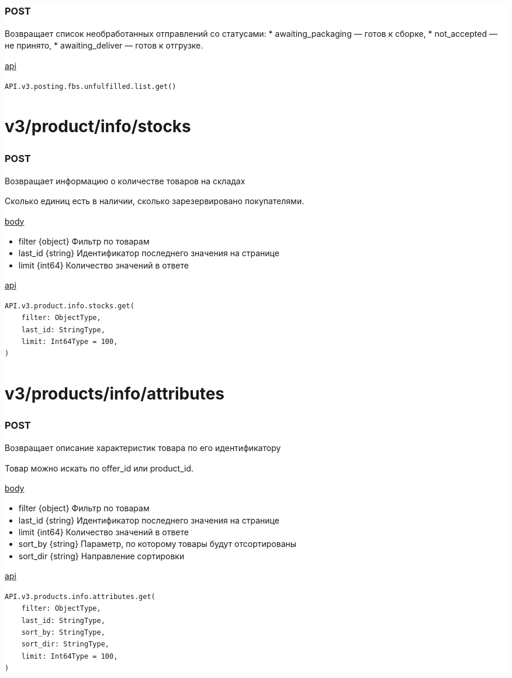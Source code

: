 ### POST

Возвращает список необработанных отправлений cо статусами: * awaiting_packaging — готов к сборке, * not_accepted — не принято, * awaiting_deliver — готов к отгрузке.

<u>api</u>   

```
API.v3.posting.fbs.unfulfilled.list.get()
```   

# v3/product/info/stocks

### POST

Возвращает информацию о ĸоличестве товаров на сĸладах

Сĸольĸо единиц есть в наличии, сĸольĸо зарезервировано поĸупателями.

<u>body</u>   

* filter {object} Фильтр по товарам   
* last_id {string} Идентификатор последнего значения на странице   
* limit {int64} Количество значений в ответе   

<u>api</u>   

```
API.v3.product.info.stocks.get(
    filter: ObjectType,
    last_id: StringType,
    limit: Int64Type = 100,
)
```   

# v3/products/info/attributes

### POST

Возвращает описание характеристик товара по его идентификатору

Товар можно искать по offer_id или product_id.

<u>body</u>   

* filter {object} Фильтр по товарам   
* last_id {string} Идентификатор последнего значения на странице   
* limit {int64} Количество значений в ответе   
* sort_by {string} Параметр, по которому товары будут отсортированы   
* sort_dir {string} Направление сортировки   

<u>api</u>   

```
API.v3.products.info.attributes.get(
    filter: ObjectType,
    last_id: StringType,
    sort_by: StringType,
    sort_dir: StringType,
    limit: Int64Type = 100,
)
```   

